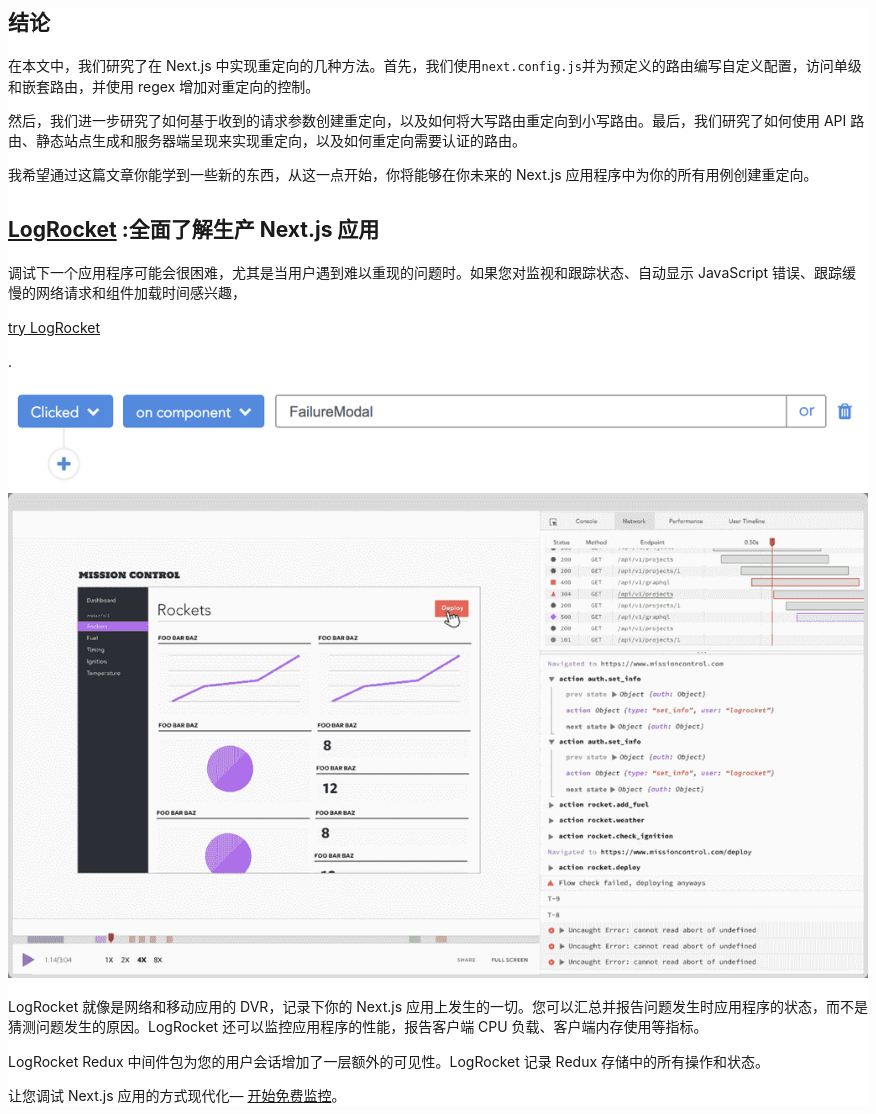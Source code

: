 ## 结论

在本文中，我们研究了在 Next.js 中实现重定向的几种方法。首先，我们使用`next.config.js`并为预定义的路由编写自定义配置，访问单级和嵌套路由，并使用 regex 增加对重定向的控制。

然后，我们进一步研究了如何基于收到的请求参数创建重定向，以及如何将大写路由重定向到小写路由。最后，我们研究了如何使用 API 路由、静态站点生成和服务器端呈现来实现重定向，以及如何重定向需要认证的路由。

我希望通过这篇文章你能学到一些新的东西，从这一点开始，你将能够在你未来的 Next.js 应用程序中为你的所有用例创建重定向。

## [LogRocket](https://lp.logrocket.com/blg/nextjs-signup) :全面了解生产 Next.js 应用

调试下一个应用程序可能会很困难，尤其是当用户遇到难以重现的问题时。如果您对监视和跟踪状态、自动显示 JavaScript 错误、跟踪缓慢的网络请求和组件加载时间感兴趣，

[try LogRocket](https://lp.logrocket.com/blg/nextjs-signup)

.

[![](img/f300c244a1a1cf916df8b4cb02bec6c6.png)](https://lp.logrocket.com/blg/nextjs-signup)[![LogRocket Dashboard Free Trial Banner](img/d6f5a5dd739296c1dd7aab3d5e77eeb9.png)](https://lp.logrocket.com/blg/nextjs-signup)

LogRocket 就像是网络和移动应用的 DVR，记录下你的 Next.js 应用上发生的一切。您可以汇总并报告问题发生时应用程序的状态，而不是猜测问题发生的原因。LogRocket 还可以监控应用程序的性能，报告客户端 CPU 负载、客户端内存使用等指标。

LogRocket Redux 中间件包为您的用户会话增加了一层额外的可见性。LogRocket 记录 Redux 存储中的所有操作和状态。

让您调试 Next.js 应用的方式现代化— [开始免费监控](https://lp.logrocket.com/blg/nextjs-signup)。